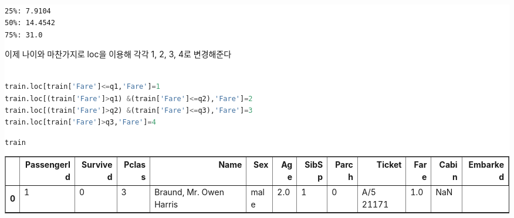     25%: 7.9104
    50%: 14.4542
    75%: 31.0


이제 나이와 마찬가지로 loc을 이용해 각각 1, 2, 3, 4로 변경해준다


```python

train.loc[train['Fare']<=q1,'Fare']=1
train.loc[(train['Fare']>q1) &(train['Fare']<=q2),'Fare']=2
train.loc[(train['Fare']>q2) &(train['Fare']<=q3),'Fare']=3
train.loc[train['Fare']>q3,'Fare']=4
```


```python
train
```




<div>
<style scoped>
    .dataframe tbody tr th:only-of-type {
        vertical-align: middle;
    }

    .dataframe tbody tr th {
        vertical-align: top;
    }

    .dataframe thead th {
        text-align: right;
    }
</style>
<table border="1" class="dataframe">
  <thead>
    <tr style="text-align: right;">
      <th></th>
      <th>PassengerId</th>
      <th>Survived</th>
      <th>Pclass</th>
      <th>Name</th>
      <th>Sex</th>
      <th>Age</th>
      <th>SibSp</th>
      <th>Parch</th>
      <th>Ticket</th>
      <th>Fare</th>
      <th>Cabin</th>
      <th>Embarked</th>
    </tr>
  </thead>
  <tbody>
    <tr>
      <th>0</th>
      <td>1</td>
      <td>0</td>
      <td>3</td>
      <td>Braund, Mr. Owen Harris</td>
      <td>male</td>
      <td>2.0</td>
      <td>1</td>
      <td>0</td>
      <td>A/5 21171</td>
      <td>1.0</td>
      <td>NaN</td>